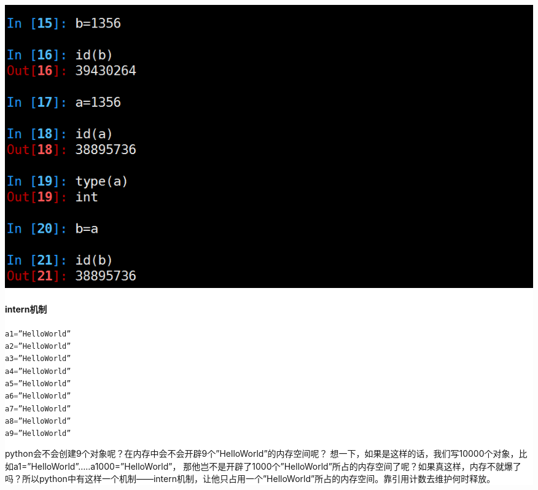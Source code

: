 ![大整数](media/id2.png)


#### intern机制

```python
a1=”HelloWorld”
a2=”HelloWorld”
a3=”HelloWorld”
a4=”HelloWorld”
a5=”HelloWorld”
a6=”HelloWorld”
a7=”HelloWorld”
a8=”HelloWorld”
a9=”HelloWorld”
```
python会不会创建9个对象呢？在内存中会不会开辟9个”HelloWorld”的内存空间呢？
想一下，如果是这样的话，我们写10000个对象，比如a1=”HelloWorld”…..a1000=”HelloWorld”，
那他岂不是开辟了1000个”HelloWorld”所占的内存空间了呢？如果真这样，内存不就爆了吗？所以python中有这样一个机制——intern机制，让他只占用一个”HelloWorld”所占的内存空间。靠引用计数去维护何时释放。
